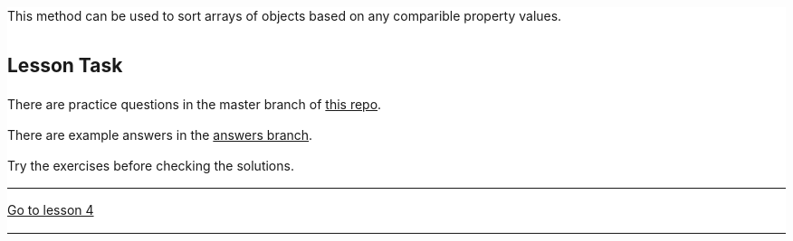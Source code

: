 This method can be used to sort arrays of objects based on any comparible property values.

## Lesson Task

There are practice questions in the master branch of <a href="https://github.com/NoroffFEU/lesson-task-pf-module2-lesson3" target="_blank">this repo</a>.

There are example answers in the <a href="https://github.com/NoroffFEU/lesson-task-pf-module2-lesson3/blob/answers/js/script.js" target="_blank">answers branch</a>.

Try the exercises before checking the solutions.

---

[Go to lesson 4](lesson-4)

---
